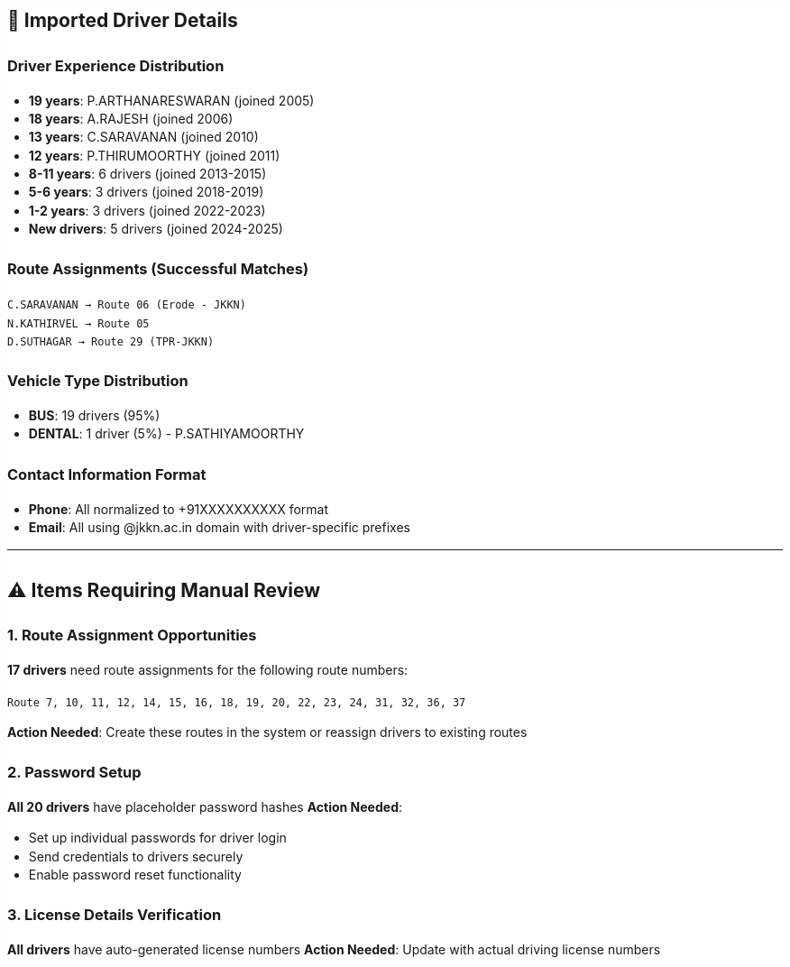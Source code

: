 
## 📝 **Imported Driver Details**

### **Driver Experience Distribution**
- **19 years**: P.ARTHANARESWARAN (joined 2005)
- **18 years**: A.RAJESH (joined 2006)
- **13 years**: C.SARAVANAN (joined 2010)
- **12 years**: P.THIRUMOORTHY (joined 2011)
- **8-11 years**: 6 drivers (joined 2013-2015)
- **5-6 years**: 3 drivers (joined 2018-2019)
- **1-2 years**: 3 drivers (joined 2022-2023)
- **New drivers**: 5 drivers (joined 2024-2025)

### **Route Assignments (Successful Matches)**
```
C.SARAVANAN → Route 06 (Erode - JKKN)
N.KATHIRVEL → Route 05 
D.SUTHAGAR → Route 29 (TPR-JKKN)
```

### **Vehicle Type Distribution**
- **BUS**: 19 drivers (95%)
- **DENTAL**: 1 driver (5%) - P.SATHIYAMOORTHY

### **Contact Information Format**
- **Phone**: All normalized to +91XXXXXXXXXX format
- **Email**: All using @jkkn.ac.in domain with driver-specific prefixes

---

## ⚠️ **Items Requiring Manual Review**

### **1. Route Assignment Opportunities**
**17 drivers** need route assignments for the following route numbers:
```
Route 7, 10, 11, 12, 14, 15, 16, 18, 19, 20, 22, 23, 24, 31, 32, 36, 37
```
**Action Needed**: Create these routes in the system or reassign drivers to existing routes

### **2. Password Setup**
**All 20 drivers** have placeholder password hashes
**Action Needed**: 
- Set up individual passwords for driver login
- Send credentials to drivers securely
- Enable password reset functionality

### **3. License Details Verification**
**All drivers** have auto-generated license numbers
**Action Needed**: Update with actual driving license numbers
